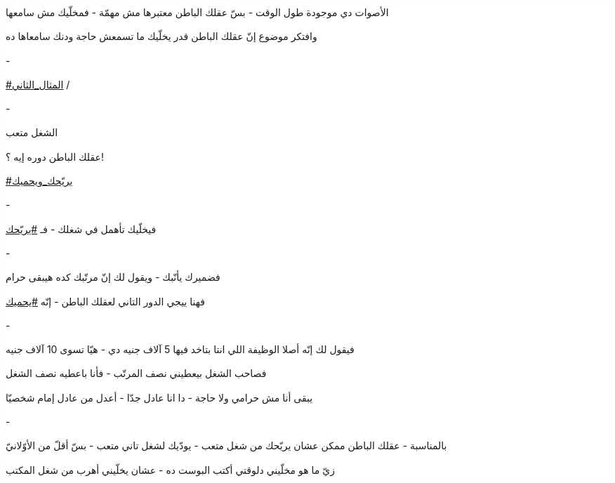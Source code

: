 الأصوات دي موجودة طول الوقت - بسّ عقلك الباطن معتبرها مش
مهمّة - فمخلّيك مش سامعها

وافتكر موضوع إنّ عقلك الباطن قدر يخلّيك ما تسمعش حاجة ودنك
سامعاها ده

\-

[<u>\#المثال_الثاني</u>](https://www.facebook.com/hashtag/%D8%A7%D9%84%D9%85%D8%AB%D8%A7%D9%84_%D8%A7%D9%84%D8%AB%D8%A7%D9%86%D9%8A?__eep__=6&__cft__%5b0%5d=AZUyF0bQDbvILOm98N8ZlvXLWS-fZ6rJol9NLvS_BgtOx65CRYgBuLpLrIFBgmFAkpYpmKxmcMpB_YAISGoc3PTJORAeru8Moo5Y85Yuy_N0nK6La2A_8ftDRUZCuhiJLEamjXEz7H8tIwQReoKtGOs4iqsOiKp8gMh4OilQsDfqEbYSGZFNkFuYjlriCgKzYNU&__tn__=*NK-R)
/

\-

الشغل متعب

عقلك الباطن دوره إيه ؟!

[<u>\#يريّحك_ويحميك</u>](https://www.facebook.com/hashtag/%D9%8A%D8%B1%D9%8A%D9%91%D8%AD%D9%83_%D9%88%D9%8A%D8%AD%D9%85%D9%8A%D9%83?__eep__=6&__cft__%5b0%5d=AZUyF0bQDbvILOm98N8ZlvXLWS-fZ6rJol9NLvS_BgtOx65CRYgBuLpLrIFBgmFAkpYpmKxmcMpB_YAISGoc3PTJORAeru8Moo5Y85Yuy_N0nK6La2A_8ftDRUZCuhiJLEamjXEz7H8tIwQReoKtGOs4iqsOiKp8gMh4OilQsDfqEbYSGZFNkFuYjlriCgKzYNU&__tn__=*NK-R)

\-

فيخلّيك تأهمل في شغلك - فـ
[<u>\#يريّحك</u>](https://www.facebook.com/hashtag/%D9%8A%D8%B1%D9%8A%D9%91%D8%AD%D9%83?__eep__=6&__cft__%5b0%5d=AZUyF0bQDbvILOm98N8ZlvXLWS-fZ6rJol9NLvS_BgtOx65CRYgBuLpLrIFBgmFAkpYpmKxmcMpB_YAISGoc3PTJORAeru8Moo5Y85Yuy_N0nK6La2A_8ftDRUZCuhiJLEamjXEz7H8tIwQReoKtGOs4iqsOiKp8gMh4OilQsDfqEbYSGZFNkFuYjlriCgKzYNU&__tn__=*NK-R)

\-

فضميرك يأنّبك - ويقول لك إنّ مرتّبك كده هيبقى حرام

فهنا ييجي الدور التاني لعقلك الباطن - إنّه
[<u>\#يحميك</u>](https://www.facebook.com/hashtag/%D9%8A%D8%AD%D9%85%D9%8A%D9%83?__eep__=6&__cft__%5b0%5d=AZUyF0bQDbvILOm98N8ZlvXLWS-fZ6rJol9NLvS_BgtOx65CRYgBuLpLrIFBgmFAkpYpmKxmcMpB_YAISGoc3PTJORAeru8Moo5Y85Yuy_N0nK6La2A_8ftDRUZCuhiJLEamjXEz7H8tIwQReoKtGOs4iqsOiKp8gMh4OilQsDfqEbYSGZFNkFuYjlriCgKzYNU&__tn__=*NK-R)

\-

فيقول لك إنّه أصلا الوظيفة اللي انتا بتاخد فيها 5 آلاف
جنيه دي - هيّا تسوى 10 آلاف جنيه

فصاحب الشغل بيعطيني نصف المرتّب - فأنا باعطيه نصف
الشغل

يبقى أنا مش حرامي ولا حاجة - دا انا عادل جدّا - أعدل من
عادل إمام شخصيّا

\-

بالمناسبة - عقلك الباطن ممكن عشان يريّحك من شغل متعب -
يودّيك لشغل تاني متعب - بسّ أقلّ من الأوّلانيّ

زيّ ما هو مخلّيني دلوقتي أكتب البوست ده - عشان يخلّيني أهرب
من شغل المكتب
